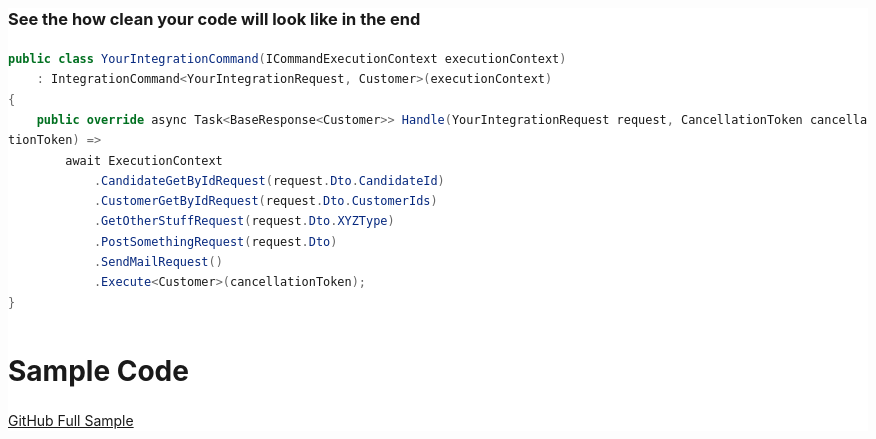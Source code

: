 ### See the how clean your code will look like in the end
```C#
public class YourIntegrationCommand(ICommandExecutionContext executionContext)
    : IntegrationCommand<YourIntegrationRequest, Customer>(executionContext)
{
    public override async Task<BaseResponse<Customer>> Handle(YourIntegrationRequest request, CancellationToken cancellationToken) =>
        await ExecutionContext
            .CandidateGetByIdRequest(request.Dto.CandidateId)
            .CustomerGetByIdRequest(request.Dto.CustomerIds)
            .GetOtherStuffRequest(request.Dto.XYZType)
            .PostSomethingRequest(request.Dto)
            .SendMailRequest()
            .Execute<Customer>(cancellationToken);
}
```

# Sample Code
[GitHub Full Sample](https://github.com/decius999/CleanCodeJN-Generic-Apis/tree/dev/CleanCodeJN.GenericApis.Sample)
